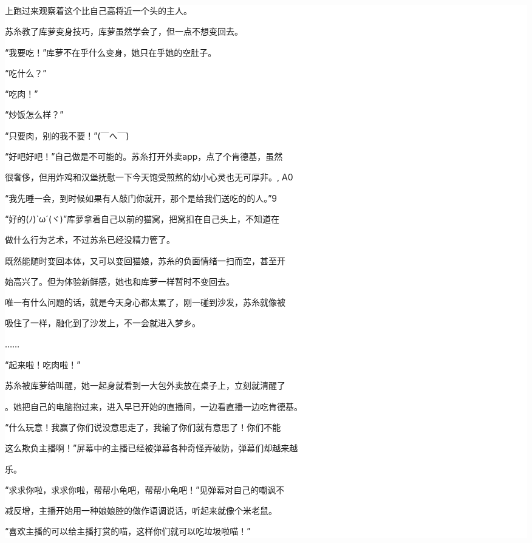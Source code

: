 上跑过来观察着这个比自己高将近一个头的主人。



苏糸教了库萝变身技巧，库萝虽然学会了，但一点不想变回去。



“我要吃！”库萝不在乎什么变身，她只在乎她的空肚子。



“吃什么？”



“吃肉！”

“炒饭怎么样？”



“只要肉，别的我不要！”(￣へ￣)

“好吧好吧！”自己做是不可能的。苏糸打开外卖app，点了个肯德基，虽然

很奢侈，但用炸鸡和汉堡抚慰一下今天饱受煎熬的幼小心灵也无可厚非。, A0

“我先睡一会，到时候如果有人敲门你就开，那个是给我们送吃的的人。”9



“好的(ﾉ)`ω´(ヾ)​”库萝拿着自己以前的猫窝，把窝扣在自己头上，不知道在

做什么行为艺术，不过苏糸已经没精力管了。



既然能随时变回本体，又可以变回猫娘，苏糸的负面情绪一扫而空，甚至开

始高兴了。但为体验新鲜感，她也和库萝一样暂时不变回去。

唯一有什么问题的话，就是今天身心都太累了，刚一碰到沙发，苏糸就像被

吸住了一样，融化到了沙发上，不一会就进入梦乡。

……

“起来啦！吃肉啦！”

苏糸被库萝给叫醒，她一起身就看到一大包外卖放在桌子上，立刻就清醒了

。她把自己的电脑抱过来，进入早已开始的直播间，一边看直播一边吃肯德基。



“什么玩意！我赢了你们说没意思走了，我输了你们就有意思了！你们不能

这么欺负主播啊！”屏幕中的主播已经被弹幕各种奇怪弄破防，弹幕们却越来越

乐。



“求求你啦，求求你啦，帮帮小龟吧，帮帮小龟吧！”见弹幕对自己的嘲讽不

减反增，主播开始用一种娘娘腔的做作语调说话，听起来就像个米老鼠。



“喜欢主播的可以给主播打赏的喵，这样你们就可以吃垃圾啦喵！”

